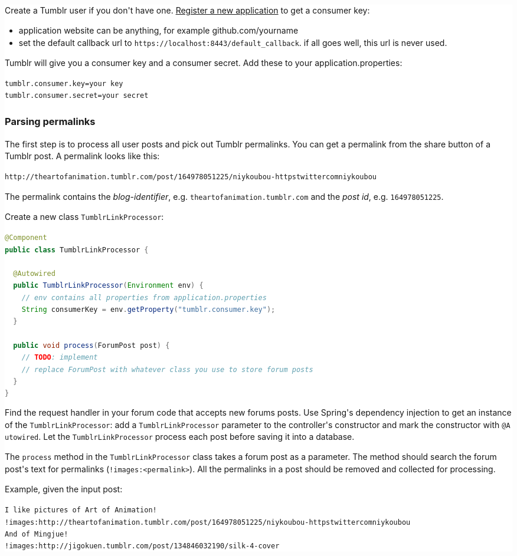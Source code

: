 Create a Tumblr user if you don't have one.
[Register a new application](https://www.tumblr.com/oauth/apps) to get a consumer key:
* application website can be anything, for example github.com/yourname
* set the default callback url to `https://localhost:8443/default_callback`.
  if all goes well, this url is never used.

Tumblr will give you a consumer key and a consumer secret.
Add these to your application.properties:
```text
tumblr.consumer.key=your key
tumblr.consumer.secret=your secret
```

### Parsing permalinks

The first step is to process all user posts and pick out Tumblr permalinks.
You can get a permalink from the share button of a Tumblr post.
A permalink looks like this:
```
http://theartofanimation.tumblr.com/post/164978051225/niykoubou-httpstwittercomniykoubou
```
The permalink contains the *blog-identifier*, e.g. `theartofanimation.tumblr.com` and the *post id*, e.g. `164978051225`.

Create a new class `TumblrLinkProcessor`:
```java
@Component
public class TumblrLinkProcessor {

  @Autowired
  public TumblrLinkProcessor(Environment env) {
    // env contains all properties from application.properties
    String consumerKey = env.getProperty("tumblr.consumer.key");
  }

  public void process(ForumPost post) {
    // TODO: implement
    // replace ForumPost with whatever class you use to store forum posts
  }
}
```

Find the request handler in your forum code that accepts new forums posts.
Use Spring's dependency injection to get an instance of the `TumblrLinkProcessor`: add a `TumblrLinkProcessor` parameter to the controller's constructor and mark the constructor with `@Autowired`.
Let the `TumblrLinkProcessor` process each post before saving it into a database.

The `process` method in the `TumblrLinkProcessor` class takes a forum post as a parameter.
The method should search the forum post's text for permalinks (`!images:<permalink>`).
All the permalinks in a post should be removed and collected for processing.

Example, given the input post:
```text
I like pictures of Art of Animation!
!images:http://theartofanimation.tumblr.com/post/164978051225/niykoubou-httpstwittercomniykoubou
And of Mingjue!
!images:http://jigokuen.tumblr.com/post/134846032190/silk-4-cover
```
